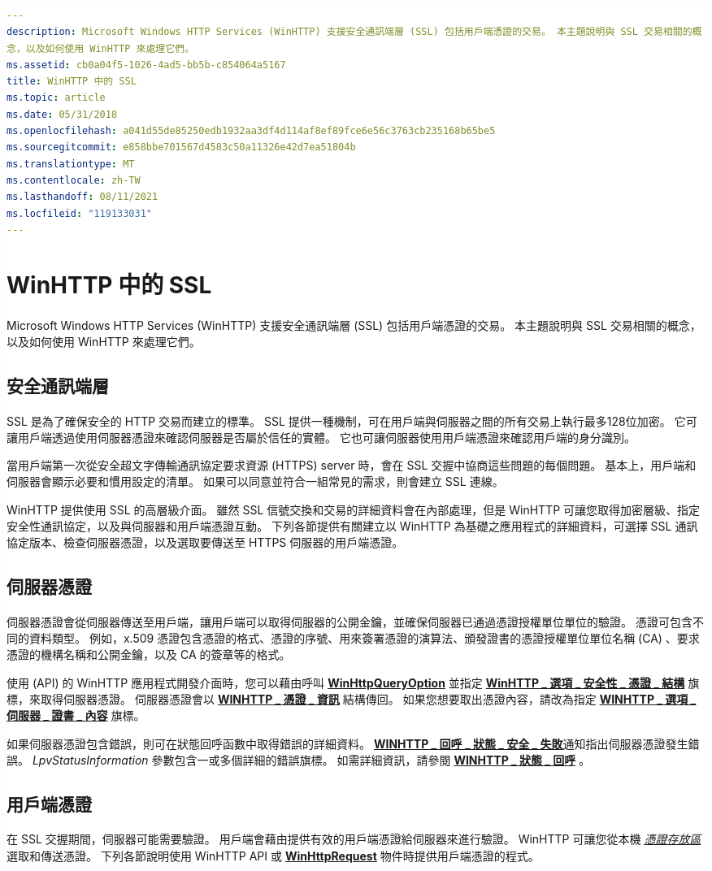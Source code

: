 ```yaml
---
description: Microsoft Windows HTTP Services (WinHTTP) 支援安全通訊端層 (SSL) 包括用戶端憑證的交易。 本主題說明與 SSL 交易相關的概念，以及如何使用 WinHTTP 來處理它們。
ms.assetid: cb0a04f5-1026-4ad5-bb5b-c854064a5167
title: WinHTTP 中的 SSL
ms.topic: article
ms.date: 05/31/2018
ms.openlocfilehash: a041d55de85250edb1932aa3df4d114af8ef89fce6e56c3763cb235168b65be5
ms.sourcegitcommit: e858bbe701567d4583c50a11326e42d7ea51804b
ms.translationtype: MT
ms.contentlocale: zh-TW
ms.lasthandoff: 08/11/2021
ms.locfileid: "119133031"
---
```

# <a name="ssl-in-winhttp"></a>WinHTTP 中的 SSL

Microsoft Windows HTTP Services (WinHTTP) 支援安全通訊端層 (SSL) 包括用戶端憑證的交易。 本主題說明與 SSL 交易相關的概念，以及如何使用 WinHTTP 來處理它們。

## <a name="secure-sockets-layer"></a>安全通訊端層

SSL 是為了確保安全的 HTTP 交易而建立的標準。 SSL 提供一種機制，可在用戶端與伺服器之間的所有交易上執行最多128位加密。 它可讓用戶端透過使用伺服器憑證來確認伺服器是否屬於信任的實體。 它也可讓伺服器使用用戶端憑證來確認用戶端的身分識別。

當用戶端第一次從安全超文字傳輸通訊協定要求資源 (HTTPS) server 時，會在 SSL 交握中協商這些問題的每個問題。 基本上，用戶端和伺服器會顯示必要和慣用設定的清單。 如果可以同意並符合一組常見的需求，則會建立 SSL 連線。

WinHTTP 提供使用 SSL 的高層級介面。 雖然 SSL 信號交換和交易的詳細資料會在內部處理，但是 WinHTTP 可讓您取得加密層級、指定安全性通訊協定，以及與伺服器和用戶端憑證互動。 下列各節提供有關建立以 WinHTTP 為基礎之應用程式的詳細資料，可選擇 SSL 通訊協定版本、檢查伺服器憑證，以及選取要傳送至 HTTPS 伺服器的用戶端憑證。

## <a name="server-certificates"></a>伺服器憑證

伺服器憑證會從伺服器傳送至用戶端，讓用戶端可以取得伺服器的公開金鑰，並確保伺服器已通過憑證授權單位單位的驗證。 憑證可包含不同的資料類型。 例如，x.509 憑證包含憑證的格式、憑證的序號、用來簽署憑證的演算法、頒發證書的憑證授權單位單位名稱 (CA) 、要求憑證的機構名稱和公開金鑰，以及 CA 的簽章等的格式。

使用 (API) 的 WinHTTP 應用程式開發介面時，您可以藉由呼叫 [**WinHttpQueryOption**](/windows/desktop/api/Winhttp/nf-winhttp-winhttpqueryoption) 並指定 [**WinHTTP \_ 選項 \_ 安全性 \_ 憑證 \_ 結構**](option-flags.md) 旗標，來取得伺服器憑證。 伺服器憑證會以 [**WINHTTP \_ 憑證 \_ 資訊**](/windows/win32/api/winhttp/ns-winhttp-winhttp_certificate_info) 結構傳回。 如果您想要取出憑證內容，請改為指定 [**WINHTTP \_ 選項 \_ 伺服器 \_ 證書 \_ 內容**](option-flags.md) 旗標。

如果伺服器憑證包含錯誤，則可在狀態回呼函數中取得錯誤的詳細資料。 [**WINHTTP \_ 回呼 \_ 狀態 \_ 安全 \_ 失敗**](/windows/win32/api/winhttp/nc-winhttp-winhttp_status_callback)通知指出伺服器憑證發生錯誤。 *LpvStatusInformation* 參數包含一或多個詳細的錯誤旗標。 如需詳細資訊，請參閱 [**WINHTTP \_ 狀態 \_ 回呼**](/windows/win32/api/winhttp/nc-winhttp-winhttp_status_callback) 。

## <a name="client-certificates"></a>用戶端憑證

在 SSL 交握期間，伺服器可能需要驗證。 用戶端會藉由提供有效的用戶端憑證給伺服器來進行驗證。 WinHTTP 可讓您從本機 [*憑證存放區*](glossary.md)選取和傳送憑證。 下列各節說明使用 WinHTTP API 或 [**WinHttpRequest**](winhttprequest.md) 物件時提供用戶端憑證的程式。
